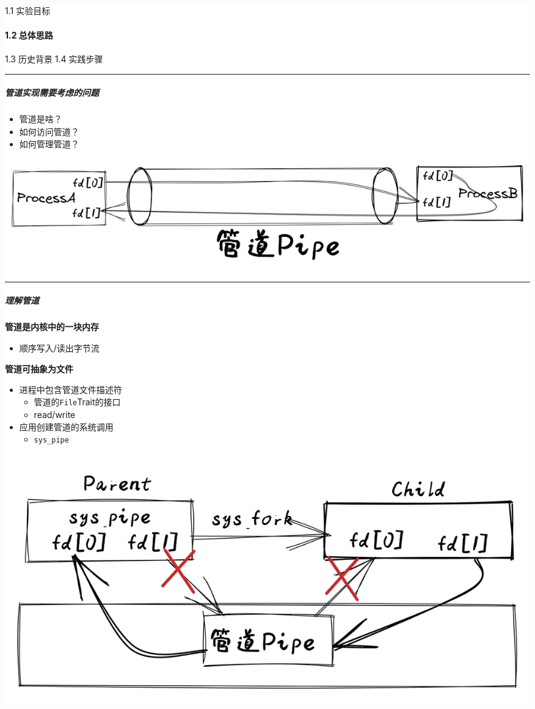 1.1 实验目标
#### 1.2 总体思路
1.3 历史背景
1.4 实践步骤

</div>

</div>

---

##### 管道实现需要考虑的问题

- 管道是啥？
- 如何访问管道？
- 如何管理管道？

![w:1100](figs/pipe-fds.png)

---

##### 理解管道

**管道是内核中的一块内存**
-  顺序写入/读出字节流

**管道可抽象为文件**
- 进程中包含管道文件描述符
  - 管道的`File`Trait的接口
  - read/write
- 应用创建管道的系统调用
  - `sys_pipe`

![bg right:50% 100%](figs/pipe-fds-close.png)
